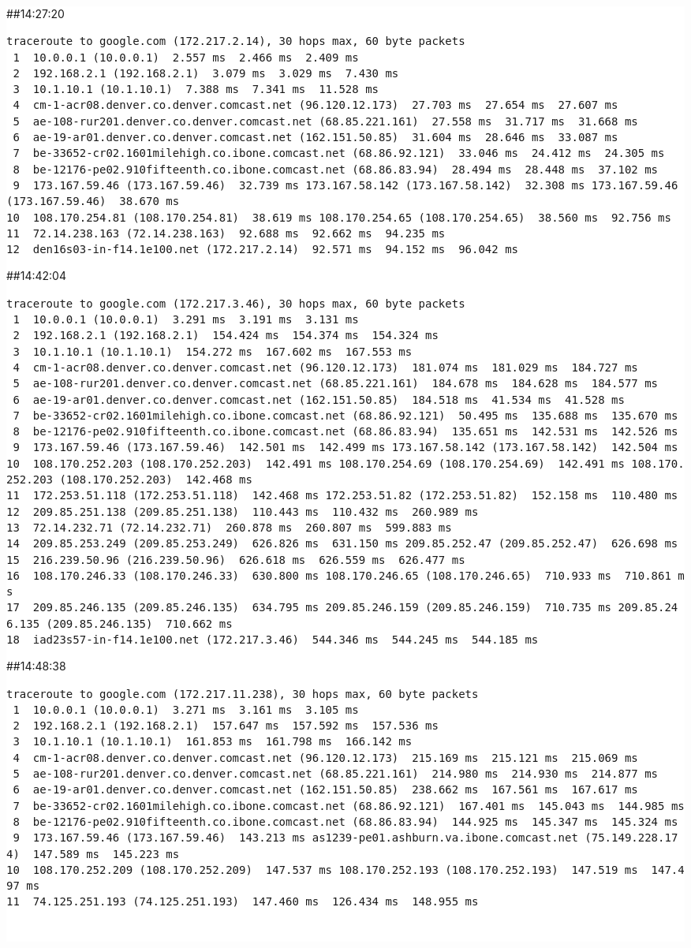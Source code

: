 ##14:27:20

<p><pre><samp>traceroute to google.com (172.217.2.14), 30 hops max, 60 byte packets
 1  10.0.0.1 (10.0.0.1)  2.557 ms  2.466 ms  2.409 ms
 2  192.168.2.1 (192.168.2.1)  3.079 ms  3.029 ms  7.430 ms
 3  10.1.10.1 (10.1.10.1)  7.388 ms  7.341 ms  11.528 ms
 4  cm-1-acr08.denver.co.denver.comcast.net (96.120.12.173)  27.703 ms  27.654 ms  27.607 ms
 5  ae-108-rur201.denver.co.denver.comcast.net (68.85.221.161)  27.558 ms  31.717 ms  31.668 ms
 6  ae-19-ar01.denver.co.denver.comcast.net (162.151.50.85)  31.604 ms  28.646 ms  33.087 ms
 7  be-33652-cr02.1601milehigh.co.ibone.comcast.net (68.86.92.121)  33.046 ms  24.412 ms  24.305 ms
 8  be-12176-pe02.910fifteenth.co.ibone.comcast.net (68.86.83.94)  28.494 ms  28.448 ms  37.102 ms
 9  173.167.59.46 (173.167.59.46)  32.739 ms 173.167.58.142 (173.167.58.142)  32.308 ms 173.167.59.46 (173.167.59.46)  38.670 ms
10  108.170.254.81 (108.170.254.81)  38.619 ms 108.170.254.65 (108.170.254.65)  38.560 ms  92.756 ms
11  72.14.238.163 (72.14.238.163)  92.688 ms  92.662 ms  94.235 ms
12  den16s03-in-f14.1e100.net (172.217.2.14)  92.571 ms  94.152 ms  96.042 ms</samp></pre></p>

##14:42:04

<p><pre><samp>traceroute to google.com (172.217.3.46), 30 hops max, 60 byte packets
 1  10.0.0.1 (10.0.0.1)  3.291 ms  3.191 ms  3.131 ms
 2  192.168.2.1 (192.168.2.1)  154.424 ms  154.374 ms  154.324 ms
 3  10.1.10.1 (10.1.10.1)  154.272 ms  167.602 ms  167.553 ms
 4  cm-1-acr08.denver.co.denver.comcast.net (96.120.12.173)  181.074 ms  181.029 ms  184.727 ms
 5  ae-108-rur201.denver.co.denver.comcast.net (68.85.221.161)  184.678 ms  184.628 ms  184.577 ms
 6  ae-19-ar01.denver.co.denver.comcast.net (162.151.50.85)  184.518 ms  41.534 ms  41.528 ms
 7  be-33652-cr02.1601milehigh.co.ibone.comcast.net (68.86.92.121)  50.495 ms  135.688 ms  135.670 ms
 8  be-12176-pe02.910fifteenth.co.ibone.comcast.net (68.86.83.94)  135.651 ms  142.531 ms  142.526 ms
 9  173.167.59.46 (173.167.59.46)  142.501 ms  142.499 ms 173.167.58.142 (173.167.58.142)  142.504 ms
10  108.170.252.203 (108.170.252.203)  142.491 ms 108.170.254.69 (108.170.254.69)  142.491 ms 108.170.252.203 (108.170.252.203)  142.468 ms
11  172.253.51.118 (172.253.51.118)  142.468 ms 172.253.51.82 (172.253.51.82)  152.158 ms  110.480 ms
12  209.85.251.138 (209.85.251.138)  110.443 ms  110.432 ms  260.989 ms
13  72.14.232.71 (72.14.232.71)  260.878 ms  260.807 ms  599.883 ms
14  209.85.253.249 (209.85.253.249)  626.826 ms  631.150 ms 209.85.252.47 (209.85.252.47)  626.698 ms
15  216.239.50.96 (216.239.50.96)  626.618 ms  626.559 ms  626.477 ms
16  108.170.246.33 (108.170.246.33)  630.800 ms 108.170.246.65 (108.170.246.65)  710.933 ms  710.861 ms
17  209.85.246.135 (209.85.246.135)  634.795 ms 209.85.246.159 (209.85.246.159)  710.735 ms 209.85.246.135 (209.85.246.135)  710.662 ms
18  iad23s57-in-f14.1e100.net (172.217.3.46)  544.346 ms  544.245 ms  544.185 ms</samp></pre></p>

##14:48:38

<p><pre><samp>traceroute to google.com (172.217.11.238), 30 hops max, 60 byte packets
 1  10.0.0.1 (10.0.0.1)  3.271 ms  3.161 ms  3.105 ms
 2  192.168.2.1 (192.168.2.1)  157.647 ms  157.592 ms  157.536 ms
 3  10.1.10.1 (10.1.10.1)  161.853 ms  161.798 ms  166.142 ms
 4  cm-1-acr08.denver.co.denver.comcast.net (96.120.12.173)  215.169 ms  215.121 ms  215.069 ms
 5  ae-108-rur201.denver.co.denver.comcast.net (68.85.221.161)  214.980 ms  214.930 ms  214.877 ms
 6  ae-19-ar01.denver.co.denver.comcast.net (162.151.50.85)  238.662 ms  167.561 ms  167.617 ms
 7  be-33652-cr02.1601milehigh.co.ibone.comcast.net (68.86.92.121)  167.401 ms  145.043 ms  144.985 ms
 8  be-12176-pe02.910fifteenth.co.ibone.comcast.net (68.86.83.94)  144.925 ms  145.347 ms  145.324 ms
 9  173.167.59.46 (173.167.59.46)  143.213 ms as1239-pe01.ashburn.va.ibone.comcast.net (75.149.228.174)  147.589 ms  145.223 ms
10  108.170.252.209 (108.170.252.209)  147.537 ms 108.170.252.193 (108.170.252.193)  147.519 ms  147.497 ms
11  74.125.251.193 (74.125.251.193)  147.460 ms  126.434 ms  148.955 ms